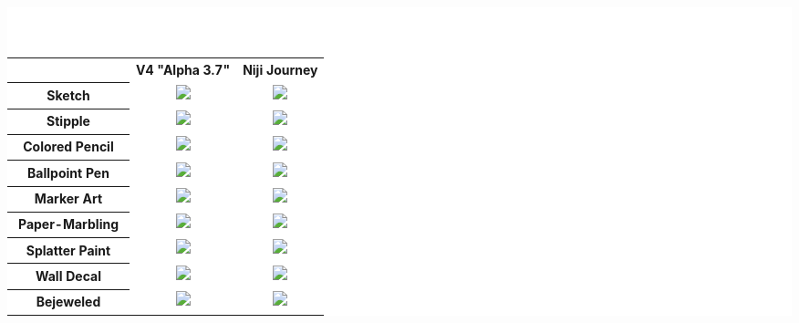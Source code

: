 <br><br>

<table>
    <tr align="center" valign="middle">
        <th width=120></th>
        <th>V4 "Alpha 3.7"</th>
        <th>Niji Journey</th>
    </tr>
    <tr align="center" valign="middle">
        <th>Sketch</th>
    	<td><img src="/Images/MJ_V4/V4_Alpha_3.7/Midjourney_Styles/Sketch.webp?raw=true" width="256" /></td>
        <td><img src="/Images/Niji_Journey/MidJourney_Styles/Sketch.webp?raw=true" width="256" /></td>
    </tr>
    <tr align="center" valign="middle">
        <th>Stipple</th>
    	<td><img src="/Images/MJ_V4/V4_Alpha_3.7/Midjourney_Styles/Stipple.webp?raw=true" width="256" /></td>
        <td><img src="/Images/Niji_Journey/MidJourney_Styles/Stipple.webp?raw=true" width="256" /></td>
    </tr>
    <tr align="center" valign="middle">
        <th>Colored Pencil</th>
    	<td><img src="/Images/MJ_V4/V4_Alpha_3.7/Midjourney_Styles/Colored_Pencil.webp?raw=true" width="256" /></td>
        <td><img src="/Images/Niji_Journey/MidJourney_Styles/Colored_Pencil.webp?raw=true" width="256" /></td>
    </tr>
    <tr align="center" valign="middle">
        <th>Ballpoint Pen</th>
    	<td><img src="/Images/MJ_V4/V4_Alpha_3.7/Midjourney_Styles/Ballpoint_Pen.webp?raw=true" width="256" /></td>
        <td><img src="/Images/Niji_Journey/MidJourney_Styles/Ballpoint_Pen.webp?raw=true" width="256" /></td>
    </tr>
    <tr align="center" valign="middle">
        <th>Marker Art</th>
        <td><img src="/Images/MJ_V4/V4_Alpha_3.7/Midjourney_Styles/Marker_Art.webp?raw=true" width="256" /></td>
        <td><img src="/Images/Niji_Journey/MidJourney_Styles/Marker_Art.webp?raw=true" width="256" /></td>
    </tr>
    <tr align="center" valign="middle">
        <th>Paper-Marbling</th>
    	<td><img src="/Images/MJ_V4/V4_Alpha_3.7/Midjourney_Styles/Paper-Marbling.webp?raw=true" width="256" /></td>
        <td><img src="/Images/Niji_Journey/MidJourney_Styles/Paper-Marbling.webp?raw=true" width="256" /></td>
    </tr>
    <tr align="center" valign="middle">
        <th>Splatter Paint</th>
    	<td><img src="/Images/MJ_V4/V4_Alpha_3.7/Midjourney_Styles/Splatter_Paint.webp?raw=true" width="256" /></td>
        <td><img src="/Images/Niji_Journey/MidJourney_Styles/Splatter_Paint.webp?raw=true" width="256" /></td>
    </tr>
    <tr align="center" valign="middle">
        <th>Wall Decal</th>
    	<td><img src="/Images/MJ_V4/V4_Alpha_3.7/Midjourney_Styles/Wall_Decal.webp?raw=true" width="256" /></td>
        <td><img src="/Images/Niji_Journey/MidJourney_Styles/Wall_Decal.webp?raw=true" width="256" /></td>
    </tr>
    <tr align="center" valign="middle">
        <th>Bejeweled</th>
    	<td><img src="/Images/MJ_V4/V4_Alpha_3.7/Midjourney_Styles/Bejeweled.webp?raw=true" width="256" /></td>
        <td><img src="/Images/Niji_Journey/MidJourney_Styles/Bejeweled.webp?raw=true" width="256" /></td>
    </tr>